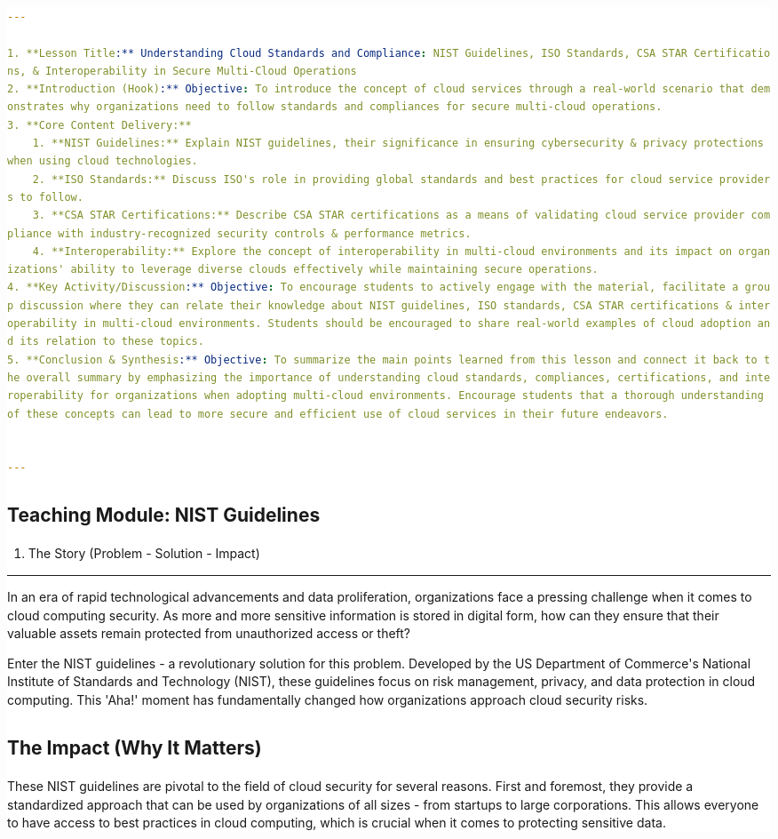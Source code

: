 ```yaml
---

1. **Lesson Title:** Understanding Cloud Standards and Compliance: NIST Guidelines, ISO Standards, CSA STAR Certifications, & Interoperability in Secure Multi-Cloud Operations
2. **Introduction (Hook):** Objective: To introduce the concept of cloud services through a real-world scenario that demonstrates why organizations need to follow standards and compliances for secure multi-cloud operations.
3. **Core Content Delivery:** 
	1. **NIST Guidelines:** Explain NIST guidelines, their significance in ensuring cybersecurity & privacy protections when using cloud technologies.
	2. **ISO Standards:** Discuss ISO's role in providing global standards and best practices for cloud service providers to follow.
	3. **CSA STAR Certifications:** Describe CSA STAR certifications as a means of validating cloud service provider compliance with industry-recognized security controls & performance metrics.
	4. **Interoperability:** Explore the concept of interoperability in multi-cloud environments and its impact on organizations' ability to leverage diverse clouds effectively while maintaining secure operations.
4. **Key Activity/Discussion:** Objective: To encourage students to actively engage with the material, facilitate a group discussion where they can relate their knowledge about NIST guidelines, ISO standards, CSA STAR certifications & interoperability in multi-cloud environments. Students should be encouraged to share real-world examples of cloud adoption and its relation to these topics.
5. **Conclusion & Synthesis:** Objective: To summarize the main points learned from this lesson and connect it back to the overall summary by emphasizing the importance of understanding cloud standards, compliances, certifications, and interoperability for organizations when adopting multi-cloud environments. Encourage students that a thorough understanding of these concepts can lead to more secure and efficient use of cloud services in their future endeavors.


---
```


## Teaching Module: NIST Guidelines
1. The Story (Problem - Solution - Impact)
-------------------------

In an era of rapid technological advancements and data proliferation, organizations face a pressing challenge when it comes to cloud computing security. As more and more sensitive information is stored in digital form, how can they ensure that their valuable assets remain protected from unauthorized access or theft? 

Enter the NIST guidelines - a revolutionary solution for this problem. Developed by the US Department of Commerce's National Institute of Standards and Technology (NIST), these guidelines focus on risk management, privacy, and data protection in cloud computing. This 'Aha!' moment has fundamentally changed how organizations approach cloud security risks.

The Impact (Why It Matters)
--------------------------

These NIST guidelines are pivotal to the field of cloud security for several reasons. First and foremost, they provide a standardized approach that can be used by organizations of all sizes - from startups to large corporations. This allows everyone to have access to best practices in cloud computing, which is crucial when it comes to protecting sensitive data.
